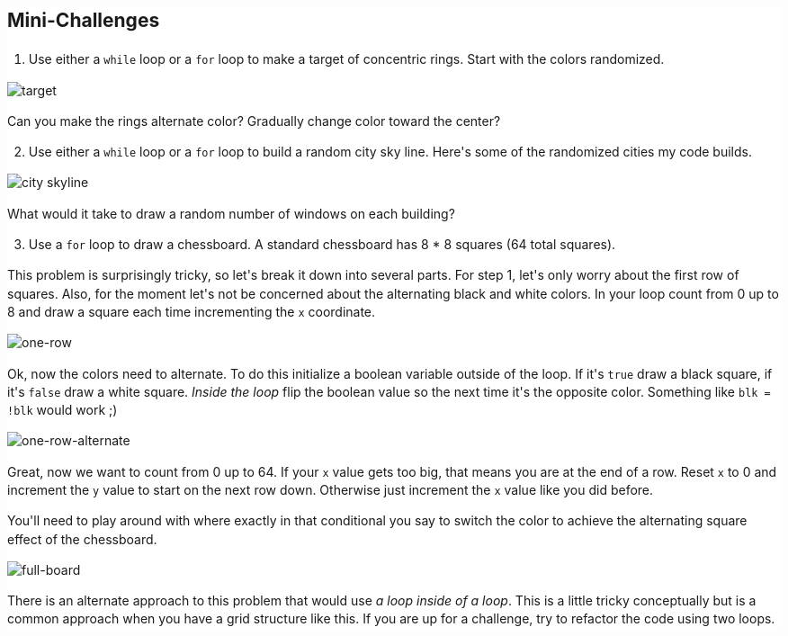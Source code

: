 ## Mini-Challenges

1.  Use either a `while` loop or a `for` loop to make a target of concentric rings. Start with the colors randomized.

 ![target](https://s3.amazonaws.com/upperline/curriculum-assets/p5js/target.gif)

 Can you make the rings alternate color? Gradually change color toward the center?

2. Use either a `while` loop or a `for` loop to build a random city sky line. Here's some of the randomized cities my code builds.

 ![city skyline](https://s3.amazonaws.com/upperline/curriculum-assets/p5js/city-skyline.gif)

 What would it take to draw a random number of windows on each building?

3. Use a `for` loop to draw a chessboard. A standard chessboard has 8 * 8 squares (64 total squares).  

 This problem is surprisingly tricky, so let's break it down into several parts. For step 1, let's only worry about the first row of squares. Also, for the moment let's not be concerned about the alternating black and white colors.  In your loop count from 0 up to 8 and draw a square each time incrementing the `x` coordinate.

 ![one-row](https://s3.amazonaws.com/upperline/curriculum-assets/p5js/one-row.png)

 Ok, now the colors need to alternate. To do this initialize a boolean variable outside of the loop. If it's `true` draw a black square, if it's `false` draw a white square. *Inside the loop* flip the boolean value so the next time it's the opposite color. Something like `blk = !blk` would work ;)

 ![one-row-alternate](https://s3.amazonaws.com/upperline/curriculum-assets/p5js/one-row-alternate.png)

 Great, now we want to count from 0 up to 64. If your `x` value gets too big, that means you are at the end of a row. Reset `x` to 0 and increment the `y` value to start on the next row down. Otherwise just increment the `x` value like you did before.

 You'll need to play around with where exactly in that conditional you say to switch the color to achieve the alternating square effect of the chessboard.

 ![full-board](https://s3.amazonaws.com/upperline/curriculum-assets/p5js/full-board.png)

 There is an alternate approach to this problem that would use *a loop inside of a loop*. This is a little tricky conceptually but is a common approach when you have a grid structure like this.  If you are up for a challenge, try to refactor the code using two loops.
